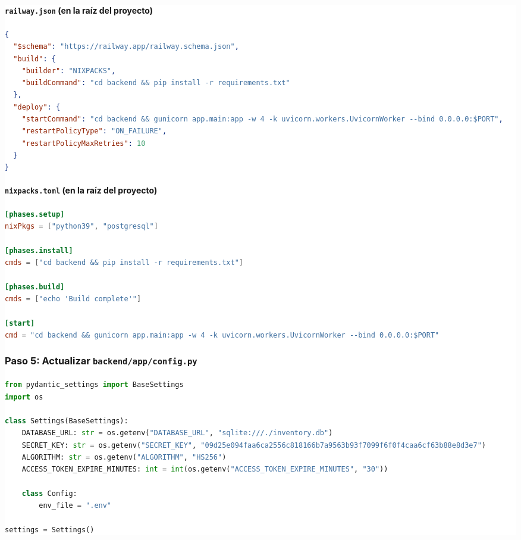 #### `railway.json` (en la raíz del proyecto)

```json
{
  "$schema": "https://railway.app/railway.schema.json",
  "build": {
    "builder": "NIXPACKS",
    "buildCommand": "cd backend && pip install -r requirements.txt"
  },
  "deploy": {
    "startCommand": "cd backend && gunicorn app.main:app -w 4 -k uvicorn.workers.UvicornWorker --bind 0.0.0.0:$PORT",
    "restartPolicyType": "ON_FAILURE",
    "restartPolicyMaxRetries": 10
  }
}
```

#### `nixpacks.toml` (en la raíz del proyecto)

```toml
[phases.setup]
nixPkgs = ["python39", "postgresql"]

[phases.install]
cmds = ["cd backend && pip install -r requirements.txt"]

[phases.build]
cmds = ["echo 'Build complete'"]

[start]
cmd = "cd backend && gunicorn app.main:app -w 4 -k uvicorn.workers.UvicornWorker --bind 0.0.0.0:$PORT"
```

### Paso 5: Actualizar `backend/app/config.py`

```python
from pydantic_settings import BaseSettings
import os

class Settings(BaseSettings):
    DATABASE_URL: str = os.getenv("DATABASE_URL", "sqlite:///./inventory.db")
    SECRET_KEY: str = os.getenv("SECRET_KEY", "09d25e094faa6ca2556c818166b7a9563b93f7099f6f0f4caa6cf63b88e8d3e7")
    ALGORITHM: str = os.getenv("ALGORITHM", "HS256")
    ACCESS_TOKEN_EXPIRE_MINUTES: int = int(os.getenv("ACCESS_TOKEN_EXPIRE_MINUTES", "30"))
    
    class Config:
        env_file = ".env"

settings = Settings()
```

